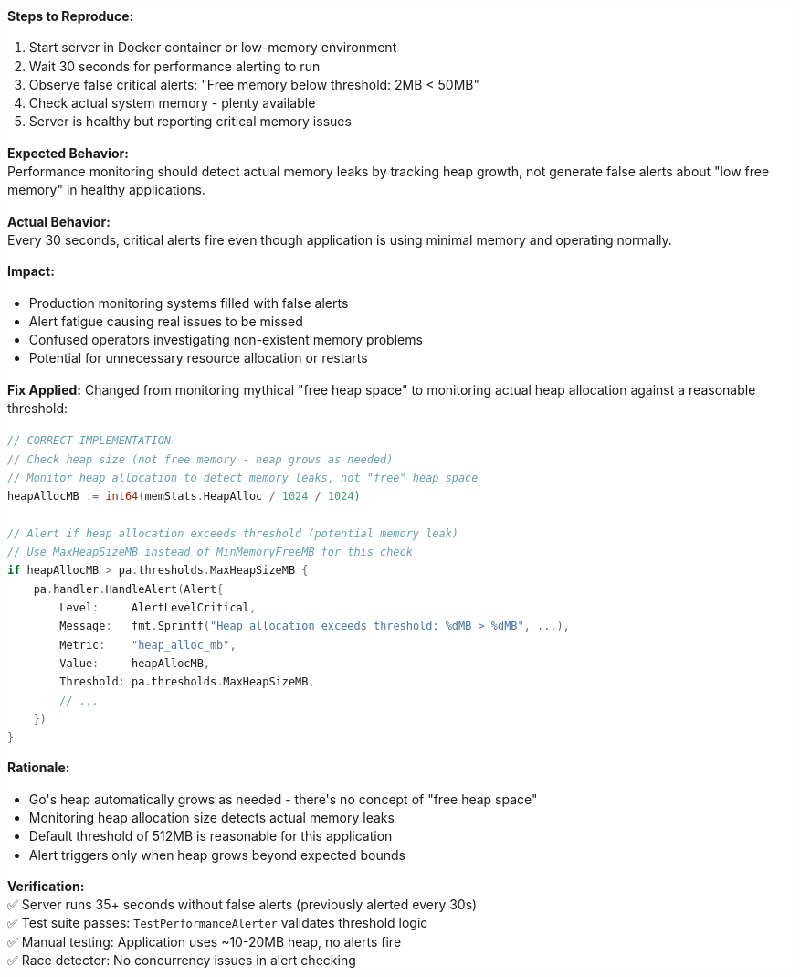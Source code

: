 **Steps to Reproduce:**
1. Start server in Docker container or low-memory environment
2. Wait 30 seconds for performance alerting to run
3. Observe false critical alerts: "Free memory below threshold: 2MB < 50MB"
4. Check actual system memory - plenty available
5. Server is healthy but reporting critical memory issues

**Expected Behavior:**  
Performance monitoring should detect actual memory leaks by tracking heap growth, not generate false alerts about "low free memory" in healthy applications.

**Actual Behavior:**  
Every 30 seconds, critical alerts fire even though application is using minimal memory and operating normally.

**Impact:**
- Production monitoring systems filled with false alerts
- Alert fatigue causing real issues to be missed
- Confused operators investigating non-existent memory problems
- Potential for unnecessary resource allocation or restarts

**Fix Applied:**
Changed from monitoring mythical "free heap space" to monitoring actual heap allocation against a reasonable threshold:

```go
// CORRECT IMPLEMENTATION
// Check heap size (not free memory - heap grows as needed)
// Monitor heap allocation to detect memory leaks, not "free" heap space
heapAllocMB := int64(memStats.HeapAlloc / 1024 / 1024)

// Alert if heap allocation exceeds threshold (potential memory leak)
// Use MaxHeapSizeMB instead of MinMemoryFreeMB for this check
if heapAllocMB > pa.thresholds.MaxHeapSizeMB {
    pa.handler.HandleAlert(Alert{
        Level:     AlertLevelCritical,
        Message:   fmt.Sprintf("Heap allocation exceeds threshold: %dMB > %dMB", ...),
        Metric:    "heap_alloc_mb",
        Value:     heapAllocMB,
        Threshold: pa.thresholds.MaxHeapSizeMB,
        // ...
    })
}
```

**Rationale:**
- Go's heap automatically grows as needed - there's no concept of "free heap space"
- Monitoring heap allocation size detects actual memory leaks
- Default threshold of 512MB is reasonable for this application
- Alert triggers only when heap grows beyond expected bounds

**Verification:**  
✅ Server runs 35+ seconds without false alerts (previously alerted every 30s)  
✅ Test suite passes: `TestPerformanceAlerter` validates threshold logic  
✅ Manual testing: Application uses ~10-20MB heap, no alerts fire  
✅ Race detector: No concurrency issues in alert checking
